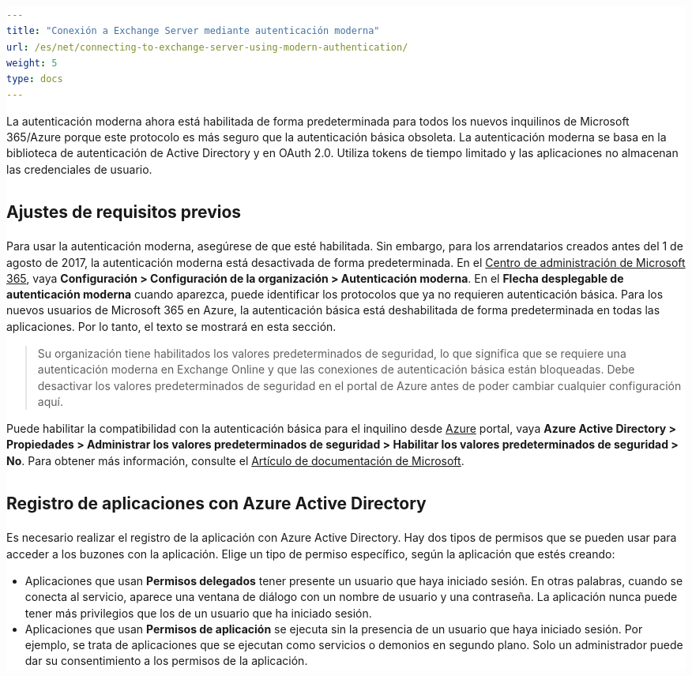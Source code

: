 ```yaml
---
title: "Conexión a Exchange Server mediante autenticación moderna"
url: /es/net/connecting-to-exchange-server-using-modern-authentication/
weight: 5
type: docs
---
```


La autenticación moderna ahora está habilitada de forma predeterminada para todos los nuevos inquilinos de Microsoft 365/Azure porque este protocolo es más seguro que la autenticación básica obsoleta.
La autenticación moderna se basa en la biblioteca de autenticación de Active Directory y en OAuth 2.0. Utiliza tokens de tiempo limitado y las aplicaciones no almacenan las credenciales de usuario.

## **Ajustes de requisitos previos**

Para usar la autenticación moderna, asegúrese de que esté habilitada. Sin embargo, para los arrendatarios creados antes del 1 de agosto de 2017, la autenticación moderna está desactivada de forma predeterminada.
En el [Centro de administración de Microsoft 365](https://admin.microsoft.com/), vaya **Configuración > Configuración de la organización > Autenticación moderna**. En el **Flecha desplegable de autenticación moderna** cuando aparezca, puede identificar los protocolos que ya no requieren autenticación básica.
Para los nuevos usuarios de Microsoft 365 en Azure, la autenticación básica está deshabilitada de forma predeterminada en todas las aplicaciones. Por lo tanto, el texto se mostrará en esta sección.

> Su organización tiene habilitados los valores predeterminados de seguridad, lo que significa que se requiere una autenticación moderna en Exchange Online y que las conexiones de autenticación básica están bloqueadas. Debe desactivar los valores predeterminados de seguridad en el portal de Azure antes de poder cambiar cualquier configuración aquí.


Puede habilitar la compatibilidad con la autenticación básica para el inquilino desde [Azure](https://aad.portal.azure.com/) portal, vaya **Azure Active Directory > Propiedades > Administrar los valores predeterminados de seguridad > Habilitar los valores predeterminados de seguridad > No**.
Para obtener más información, consulte el [Artículo de documentación de Microsoft](https://docs.microsoft.com/en-us/exchange/clients-and-mobile-in-exchange-online/enable-or-disable-modern-authentication-in-exchange-online).

## **Registro de aplicaciones con Azure Active Directory**

Es necesario realizar el registro de la aplicación con Azure Active Directory.
Hay dos tipos de permisos que se pueden usar para acceder a los buzones con la aplicación. Elige un tipo de permiso específico, según la aplicación que estés creando:

- Aplicaciones que usan **Permisos delegados** tener presente un usuario que haya iniciado sesión. En otras palabras, cuando se conecta al servicio, aparece una ventana de diálogo con un nombre de usuario y una contraseña. La aplicación nunca puede tener más privilegios que los de un usuario que ha iniciado sesión.
- Aplicaciones que usan **Permisos de aplicación** se ejecuta sin la presencia de un usuario que haya iniciado sesión. Por ejemplo, se trata de aplicaciones que se ejecutan como servicios o demonios en segundo plano. Solo un administrador puede dar su consentimiento a los permisos de la aplicación.
